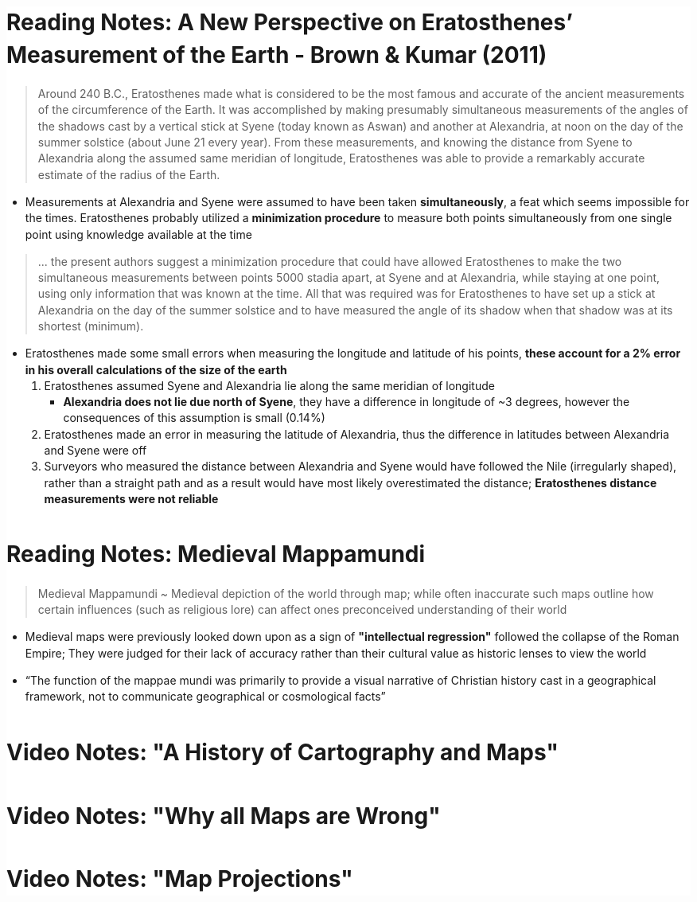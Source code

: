 # Reading Notes: A New Perspective on Eratosthenes’ Measurement of the Earth - Brown & Kumar (2011)
> Around 240 B.C., Eratosthenes made what is considered to be the most famous and accurate of the ancient measurements of the circumference of the Earth. It was accomplished by making presumably simultaneous measurements of the angles of the shadows cast by a vertical stick at Syene (today known as Aswan) and another at Alexandria, at noon on the day of the summer solstice (about June 21 every year). From these measurements, and knowing the distance from Syene to Alexandria along the assumed same meridian of longitude, Eratosthenes was able to provide a remarkably accurate estimate of the radius of the Earth.

- Measurements at Alexandria and Syene were assumed to have been taken **simultaneously**, a feat which seems impossible for the times. Eratosthenes probably utilized a **minimization procedure** to measure both points simultaneously from one single point using knowledge available at the time

> ... the present authors suggest a minimization procedure that could have allowed Eratosthenes to make the two simultaneous measurements between points 5000 stadia apart, at Syene and at Alexandria, while staying at one point, using only information that was known at the time. All that was required was for Eratosthenes to have set up a stick at Alexandria on the day of the summer solstice and to have measured the angle of its shadow when that shadow was at its shortest (minimum). 

- Eratosthenes made some small errors when measuring the longitude and latitude of his points, **these account for a 2% error in his overall calculations of the size of the earth**
	1. Eratosthenes assumed Syene and Alexandria lie along the same meridian of longitude
		- **Alexandria does not lie due north of Syene**, they have a difference in longitude of ~3 degrees, however the consequences of this assumption is small (0.14%)
	2. Eratosthenes made an error in measuring the latitude of Alexandria, thus the difference in latitudes between Alexandria and Syene were off
	3. Surveyors who measured the distance between Alexandria and Syene would have followed the Nile (irregularly shaped), rather than a straight path and as a result would have most likely overestimated the distance; **Eratosthenes distance measurements were not reliable**

# Reading Notes: Medieval Mappamundi
> Medieval Mappamundi ~ Medieval depiction of the world through map; while often inaccurate such maps outline how certain influences (such as religious lore) can affect ones preconceived understanding of their world

- Medieval maps were previously looked down upon as a sign of **"intellectual regression"** followed the collapse of the Roman Empire; They were judged for their lack of accuracy rather than their cultural value as historic lenses to view the world

- “The function of the mappae mundi was primarily to provide a visual narrative of Christian history cast in a geographical framework, not to communicate geographical or cosmological facts”

# Video Notes: "A History of Cartography and Maps"

# Video Notes: "Why all Maps are Wrong"

# Video Notes: "Map Projections"